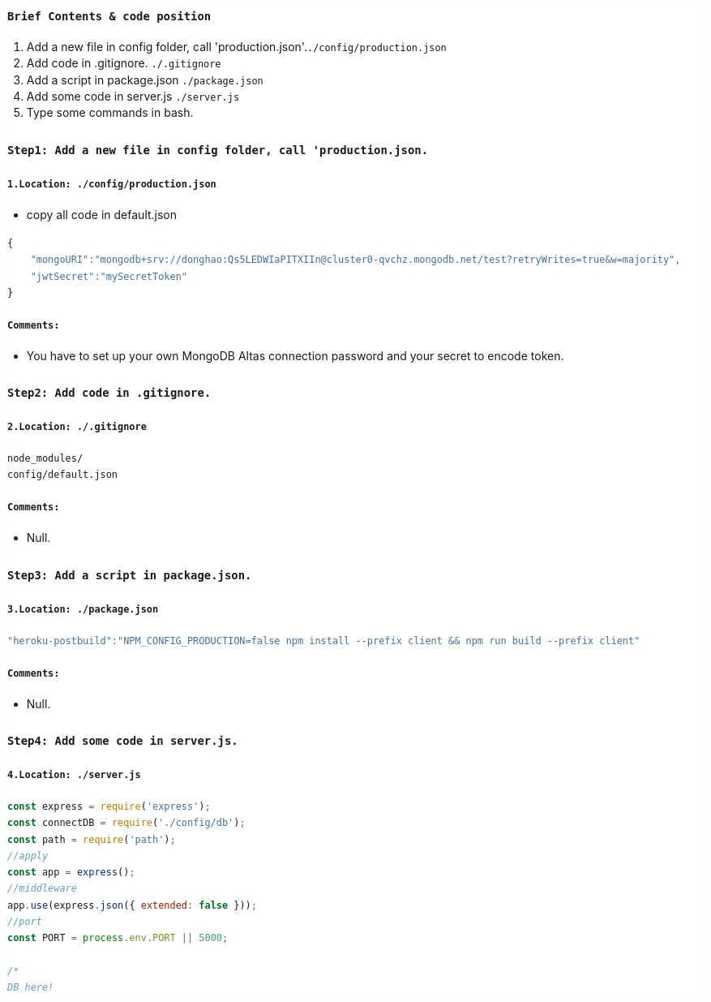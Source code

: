 ### `Brief Contents & code position`
1. Add a new file in config folder, call 'production.json'.`./config/production.json`
2. Add code in .gitignore. `./.gitignore`
3. Add a script in package.json `./package.json`
4. Add some code in server.js `./server.js`
5. Type some commands in bash.

### `Step1: Add a new file in config folder, call 'production.json.`

#### `1.Location: ./config/production.json`

- copy all code in default.json

```js
{
    "mongoURI":"mongodb+srv://donghao:Qs5LEDWIaPITXIIn@cluster0-qvchz.mongodb.net/test?retryWrites=true&w=majority",
    "jwtSecret":"mySecretToken"
}
```

#### `Comments:`
- You have to set up your own MongoDB Altas connection password and your secret to encode token.

### `Step2: Add code in .gitignore.`

#### `2.Location: ./.gitignore`

```bash
node_modules/
config/default.json
```
#### `Comments:`
- Null.

### `Step3: Add a script in package.json.`

#### `3.Location: ./package.json`

```js
"heroku-postbuild":"NPM_CONFIG_PRODUCTION=false npm install --prefix client && npm run build --prefix client"
```

#### `Comments:`
- Null.

### `Step4: Add some code in server.js.`

#### `4.Location: ./server.js`

```js
const express = require('express');
const connectDB = require('./config/db');
const path = require('path');
//apply
const app = express();
//middleware
app.use(express.json({ extended: false }));
//port
const PORT = process.env.PORT || 5000;

/*
DB here!
```